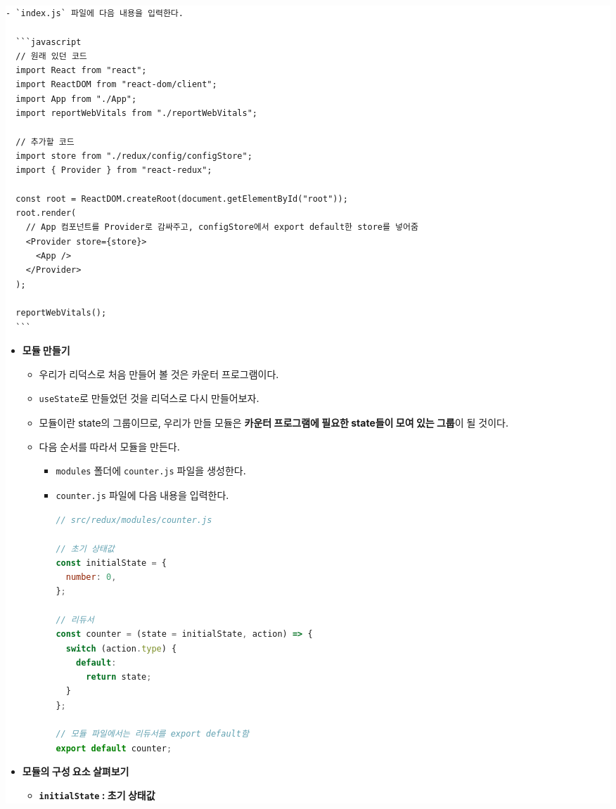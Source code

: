     - `index.js` 파일에 다음 내용을 입력한다.

      ```javascript
      // 원래 있던 코드
      import React from "react";
      import ReactDOM from "react-dom/client";
      import App from "./App";
      import reportWebVitals from "./reportWebVitals";

      // 추가할 코드
      import store from "./redux/config/configStore";
      import { Provider } from "react-redux";

      const root = ReactDOM.createRoot(document.getElementById("root"));
      root.render(
        // App 컴포넌트를 Provider로 감싸주고, configStore에서 export default한 store를 넣어줌
        <Provider store={store}>
          <App />
        </Provider>
      );

      reportWebVitals();
      ```

  - **모듈 만들기**

    - 우리가 리덕스로 처음 만들어 볼 것은 카운터 프로그램이다.
    - `useState`로 만들었던 것을 리덕스로 다시 만들어보자.
    - 모듈이란 state의 그룹이므로, 우리가 만들 모듈은 **카운터 프로그램에 필요한 state들이 모여 있는 그룹**이 될 것이다.
    - 다음 순서를 따라서 모듈을 만든다.

      - `modules` 폴더에 `counter.js` 파일을 생성한다.
      - `counter.js` 파일에 다음 내용을 입력한다.

        ```javascript
        // src/redux/modules/counter.js

        // 초기 상태값
        const initialState = {
          number: 0,
        };

        // 리듀서
        const counter = (state = initialState, action) => {
          switch (action.type) {
            default:
              return state;
          }
        };

        // 모듈 파일에서는 리듀서를 export default함
        export default counter;
        ```

  - **모듈의 구성 요소 살펴보기**

    - **`initialState` : 초기 상태값**
